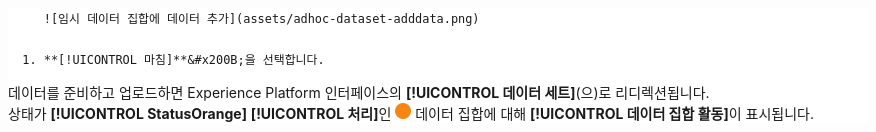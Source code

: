          ![임시 데이터 집합에 데이터 추가](assets/adhoc-dataset-adddata.png)

      1. **[!UICONTROL 마침]**&#x200B;을 선택합니다.

데이터를 준비하고 업로드하면 Experience Platform 인터페이스의 **[!UICONTROL 데이터 세트]**(으)로 리디렉션됩니다.<br/> 상태가 **[!UICONTROL StatusOrange]** **[!UICONTROL 처리]**&#x200B;인 ![CSV의 샘플 데이터](/help/assets/icons/StatusOrange.svg) 데이터 집합에 대해 **[!UICONTROL 데이터 집합 활동]**&#x200B;이 표시됩니다.
